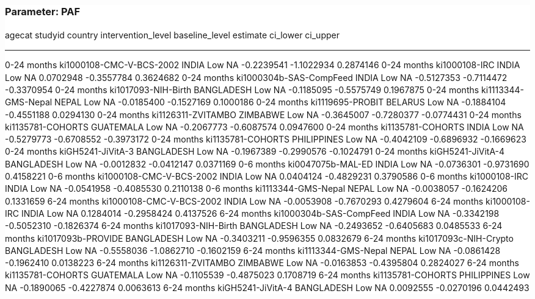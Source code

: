
### Parameter: PAF


agecat        studyid                    country       intervention_level   baseline_level      estimate     ci_lower     ci_upper
------------  -------------------------  ------------  -------------------  ---------------  -----------  -----------  -----------
0-24 months   ki1000108-CMC-V-BCS-2002   INDIA         Low                  NA                -0.2239541   -1.1022934    0.2874146
0-24 months   ki1000108-IRC              INDIA         Low                  NA                 0.0702948   -0.3557784    0.3624682
0-24 months   ki1000304b-SAS-CompFeed    INDIA         Low                  NA                -0.5127353   -0.7114472   -0.3370954
0-24 months   ki1017093-NIH-Birth        BANGLADESH    Low                  NA                -0.1185095   -0.5575749    0.1967875
0-24 months   ki1113344-GMS-Nepal        NEPAL         Low                  NA                -0.0185400   -0.1527169    0.1000186
0-24 months   ki1119695-PROBIT           BELARUS       Low                  NA                -0.1884104   -0.4551188    0.0294130
0-24 months   ki1126311-ZVITAMBO         ZIMBABWE      Low                  NA                -0.3645007   -0.7280377   -0.0774431
0-24 months   ki1135781-COHORTS          GUATEMALA     Low                  NA                -0.2067773   -0.6087574    0.0947600
0-24 months   ki1135781-COHORTS          INDIA         Low                  NA                -0.5279773   -0.6708552   -0.3973172
0-24 months   ki1135781-COHORTS          PHILIPPINES   Low                  NA                -0.4042109   -0.6896932   -0.1669623
0-24 months   kiGH5241-JiVitA-3          BANGLADESH    Low                  NA                -0.1967389   -0.2990576   -0.1024791
0-24 months   kiGH5241-JiVitA-4          BANGLADESH    Low                  NA                -0.0012832   -0.0412147    0.0371169
0-6 months    ki0047075b-MAL-ED          INDIA         Low                  NA                -0.0736301   -0.9731690    0.4158221
0-6 months    ki1000108-CMC-V-BCS-2002   INDIA         Low                  NA                 0.0404124   -0.4829231    0.3790586
0-6 months    ki1000108-IRC              INDIA         Low                  NA                -0.0541958   -0.4085530    0.2110138
0-6 months    ki1113344-GMS-Nepal        NEPAL         Low                  NA                -0.0038057   -0.1624206    0.1331659
6-24 months   ki1000108-CMC-V-BCS-2002   INDIA         Low                  NA                -0.0053908   -0.7670293    0.4279604
6-24 months   ki1000108-IRC              INDIA         Low                  NA                 0.1284014   -0.2958424    0.4137526
6-24 months   ki1000304b-SAS-CompFeed    INDIA         Low                  NA                -0.3342198   -0.5052310   -0.1826374
6-24 months   ki1017093-NIH-Birth        BANGLADESH    Low                  NA                -0.2493652   -0.6405683    0.0485533
6-24 months   ki1017093b-PROVIDE         BANGLADESH    Low                  NA                -0.3403211   -0.9596355    0.0832679
6-24 months   ki1017093c-NIH-Crypto      BANGLADESH    Low                  NA                -0.5558036   -1.0862710   -0.1602159
6-24 months   ki1113344-GMS-Nepal        NEPAL         Low                  NA                -0.0861428   -0.1962410    0.0138223
6-24 months   ki1126311-ZVITAMBO         ZIMBABWE      Low                  NA                -0.0163853   -0.4395804    0.2824027
6-24 months   ki1135781-COHORTS          GUATEMALA     Low                  NA                -0.1105539   -0.4875023    0.1708719
6-24 months   ki1135781-COHORTS          PHILIPPINES   Low                  NA                -0.1890065   -0.4227874    0.0063613
6-24 months   kiGH5241-JiVitA-4          BANGLADESH    Low                  NA                 0.0092555   -0.0270196    0.0442493
